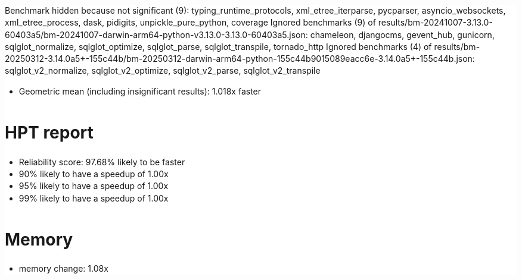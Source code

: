 Benchmark hidden because not significant (9): typing_runtime_protocols, xml_etree_iterparse, pycparser, asyncio_websockets, xml_etree_process, dask, pidigits, unpickle_pure_python, coverage
Ignored benchmarks (9) of results/bm-20241007-3.13.0-60403a5/bm-20241007-darwin-arm64-python-v3.13.0-3.13.0-60403a5.json: chameleon, djangocms, gevent_hub, gunicorn, sqlglot_normalize, sqlglot_optimize, sqlglot_parse, sqlglot_transpile, tornado_http
Ignored benchmarks (4) of results/bm-20250312-3.14.0a5+-155c44b/bm-20250312-darwin-arm64-python-155c44b9015089eacc6e-3.14.0a5+-155c44b.json: sqlglot_v2_normalize, sqlglot_v2_optimize, sqlglot_v2_parse, sqlglot_v2_transpile

- Geometric mean (including insignificant results): 1.018x faster

# HPT report

- Reliability score: 97.68% likely to be faster
- 90% likely to have a speedup of 1.00x
- 95% likely to have a speedup of 1.00x
- 99% likely to have a speedup of 1.00x

# Memory
- memory change: 1.08x